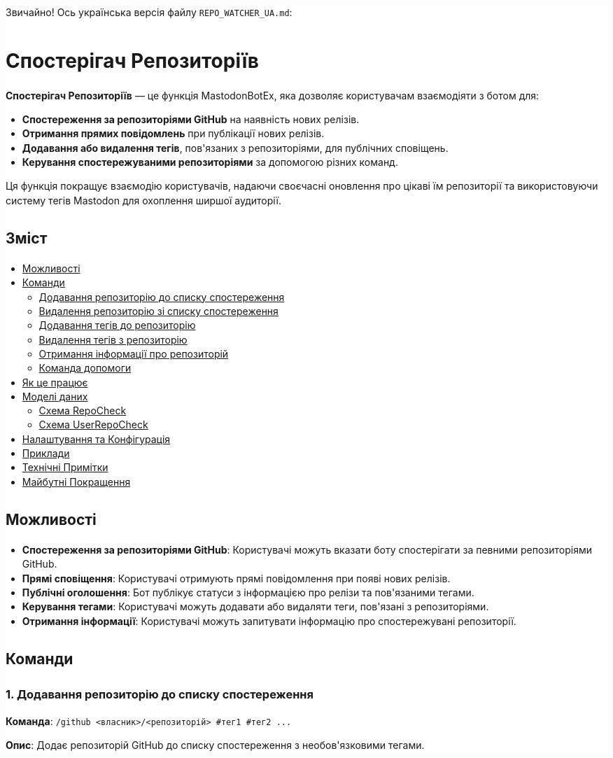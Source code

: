 Звичайно! Ось українська версія файлу `REPO_WATCHER_UA.md`:
# Спостерігач Репозиторіїв

**Спостерігач Репозиторіїв** — це функція MastodonBotEx, яка дозволяє користувачам взаємодіяти з ботом для:

- **Спостереження за репозиторіями GitHub** на наявність нових релізів.
- **Отримання прямих повідомлень** при публікації нових релізів.
- **Додавання або видалення тегів**, пов'язаних з репозиторіями, для публічних сповіщень.
- **Керування спостережуваними репозиторіями** за допомогою різних команд.

Ця функція покращує взаємодію користувачів, надаючи своєчасні оновлення про цікаві їм репозиторії та використовуючи систему тегів Mastodon для охоплення ширшої аудиторії.

## Зміст

- [Можливості](#можливості)
- [Команди](#команди)
  - [Додавання репозиторію до списку спостереження](#1-додавання-репозиторію-до-списку-спостереження)
  - [Видалення репозиторію зі списку спостереження](#2-видалення-репозиторію-зі-списку-спостереження)
  - [Додавання тегів до репозиторію](#3-додавання-тегів-до-репозиторію)
  - [Видалення тегів з репозиторію](#4-видалення-тегів-з-репозиторію)
  - [Отримання інформації про репозиторій](#5-отримання-інформації-про-репозиторій)
  - [Команда допомоги](#6-команда-допомоги)
- [Як це працює](#як-це-працює)
- [Моделі даних](#моделі-даних)
  - [Схема RepoCheck](#1-схема-repocheck)
  - [Схема UserRepoCheck](#2-схема-userrepocheck)
- [Налаштування та Конфігурація](#налаштування-та-конфігурація)
- [Приклади](#приклади)
- [Технічні Примітки](#технічні-примітки)
- [Майбутні Покращення](#майбутні-покращення)

## Можливості

- **Спостереження за репозиторіями GitHub**: Користувачі можуть вказати боту спостерігати за певними репозиторіями GitHub.
- **Прямі сповіщення**: Користувачі отримують прямі повідомлення при появі нових релізів.
- **Публічні оголошення**: Бот публікує статуси з інформацією про релізи та пов'язаними тегами.
- **Керування тегами**: Користувачі можуть додавати або видаляти теги, пов'язані з репозиторіями.
- **Отримання інформації**: Користувачі можуть запитувати інформацію про спостережувані репозиторії.

## Команди

### 1. Додавання репозиторію до списку спостереження

**Команда**: `/github <власник>/<репозиторій> #тег1 #тег2 ...`

**Опис**: Додає репозиторій GitHub до списку спостереження з необов'язковими тегами.
